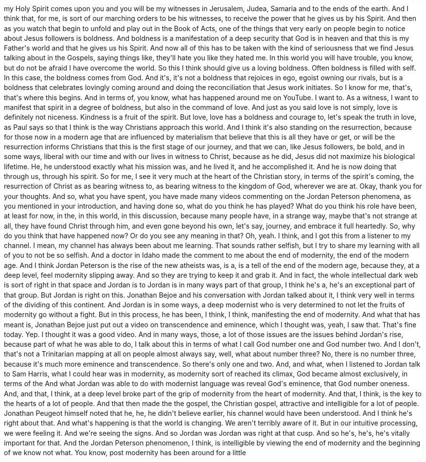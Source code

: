 my Holy Spirit comes upon you and you will be my witnesses in Jerusalem, Judea, Samaria and to the ends of the earth. And I think that, for me, is sort of our marching orders to be his witnesses, to receive the power that he gives us by his Spirit. And then as you watch that begin to unfold and play out in the Book of Acts, one of the things that very early on people begin to notice about Jesus followers is boldness. And boldness is a manifestation of a deep security that God is in heaven and that this is my Father's world and that he gives us his Spirit. And now all of this has to be taken with the kind of seriousness that we find Jesus talking about in the Gospels, saying things like, they'll hate you like they hated me. In this world you will have trouble, you know, but do not be afraid I have overcome the world. So this I think should give us a loving boldness. Often boldness is filled with self. In this case, the boldness comes from God. And it's, it's not a boldness that rejoices in ego, egoist owning our rivals, but is a boldness that celebrates lovingly coming around and doing the reconciliation that Jesus work initiates. So I know for me, that's, that's where this begins. And in terms of, you know, what has happened around me on YouTube. I want to. As a witness, I want to manifest that spirit in a degree of boldness, but also in the command of love. And just as you said love is not simply, love is definitely not niceness. Kindness is a fruit of the spirit. But love, love has a boldness and courage to, let's speak the truth in love, as Paul says so that I think is the way Christians approach this world. And I think it's also standing on the resurrection, because for those now in a modern age that are influenced by materialism that believe that this is all they have or get, or will be the resurrection informs Christians that this is the first stage of our journey, and that we can, like Jesus followers, be bold, and in some ways, liberal with our time and with our lives in witness to Christ, because as he did, Jesus did not maximize his biological lifetime. He, he understood exactly what his mission was, and he lived it, and he accomplished it. And he is now doing that through us, through his spirit. So for me, I see it very much at the heart of the Christian story, in terms of the spirit's coming, the resurrection of Christ as as bearing witness to, as bearing witness to the kingdom of God, wherever we are at. Okay, thank you for your thoughts. And so, what you have spent, you have made many videos commenting on the Jordan Peterson phenomena, as you mentioned in your introduction, and having done so, what do you think he has played? What do you think his role have been, at least for now, in the, in this world, in this discussion, because many people have, in a strange way, maybe that's not strange at all, they have found Christ through him, and even gone beyond his own, let's say, journey, and embrace it full heartedly. So, why do you think that have happened now? Or do you see any meaning in that? Oh, yeah. I think, and I got this from a listener to my channel. I mean, my channel has always been about me learning. That sounds rather selfish, but I try to share my learning with all of you to not be so selfish. And a doctor in Idaho made the comment to me about the end of modernity, the end of the modern age. And I think Jordan Peterson is the rise of the new atheists was, is a, is a tell of the end of the modern age, because they, at a deep level, feel modernity slipping away. And so they are trying to keep it and grab it. And in fact, the whole intellectual dark web is sort of right in that space and Jordan is to Jordan is in many ways part of that group, I think he's a, he's an exceptional part of that group. But Jordan is right on this. Jonathan Bejoe and his conversation with Jordan talked about it, I think very well in terms of the dividing of this continent. And Jordan is in some ways, a deep modernist who is very determined to not let the fruits of modernity go without a fight. But in this process, he has been, I think, I think, manifesting the end of modernity. And what that has meant is, Jonathan Bejoe just put out a video on transcendence and eminence, which I thought was, yeah, I saw that. That's fine today. Yep. I thought it was a good video. And in many ways, those, a lot of those issues are the issues behind Jordan's rise, because part of what he was able to do, I talk about this in terms of what I call God number one and God number two. And I don't, that's not a Trinitarian mapping at all on people almost always say, well, what about number three? No, there is no number three, because it's much more eminence and transcendence. So there's only one and two. And, and what, when I listened to Jordan talk to Sam Harris, what I could hear was in modernity, as modernity sort of reached its climax, God became almost exclusively, in terms of the And what Jordan was able to do with modernist language was reveal God's eminence, that God number oneness. And, and that, I think, at a deep level broke part of the grip of modernity from the heart of modernity. And that, I think, is the key to the hearts of a lot of people. And that then made the the gospel, the Christian gospel, attractive and intelligible for a lot of people. Jonathan Peugeot himself noted that he, he, he didn't believe earlier, his channel would have been understood. And I think he's right about that. And what's happening is that the world is changing. We aren't terribly aware of it. But in our intuitive processing, we were feeling it. And we're seeing the signs. And so Jordan was Jordan was right at that cusp. And so he's, he's, he's vitally important for that. And the Jordan Peterson phenomenon, I think, is intelligible by viewing the end of modernity and the beginning of we know not what. You know, post modernity has been around for a little